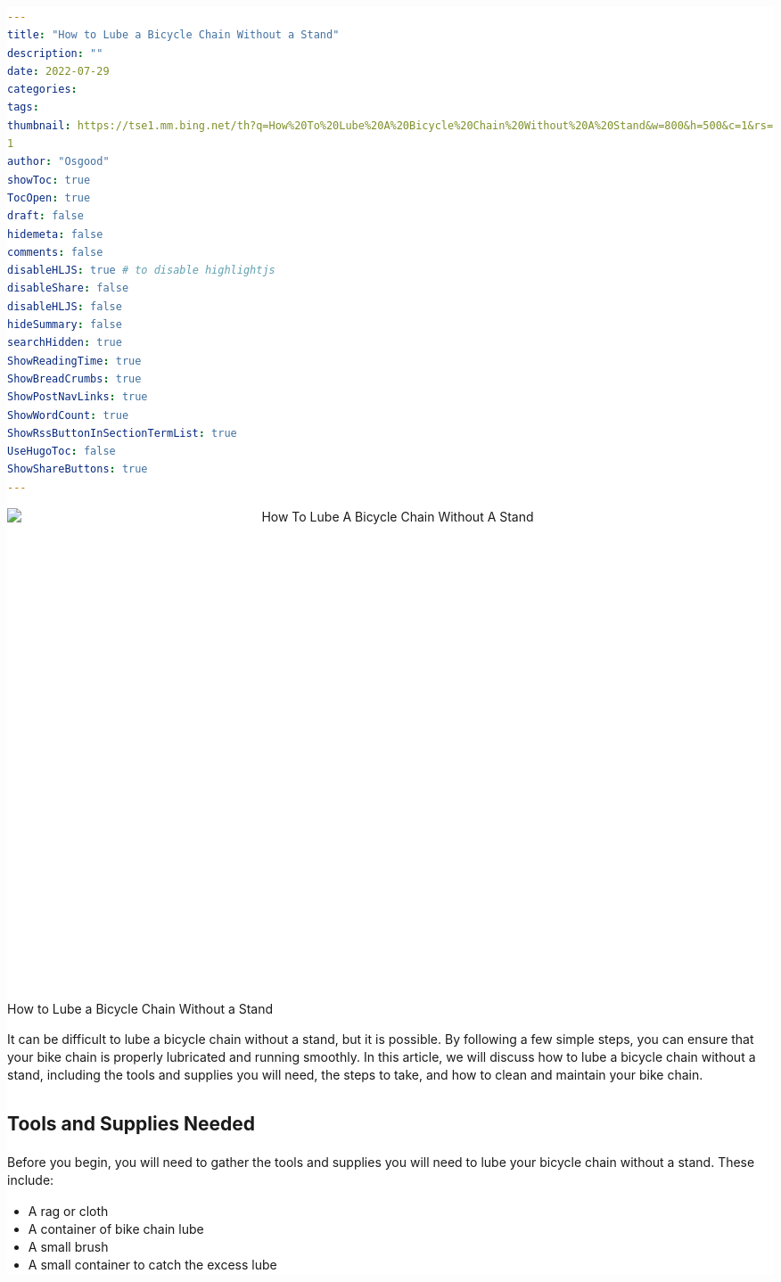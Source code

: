 ```yaml
---
title: "How to Lube a Bicycle Chain Without a Stand"
description: ""
date: 2022-07-29
categories: 
tags: 
thumbnail: https://tse1.mm.bing.net/th?q=How%20To%20Lube%20A%20Bicycle%20Chain%20Without%20A%20Stand&w=800&h=500&c=1&rs=1
author: "Osgood"
showToc: true
TocOpen: true
draft: false
hidemeta: false
comments: false
disableHLJS: true # to disable highlightjs
disableShare: false
disableHLJS: false
hideSummary: false
searchHidden: true
ShowReadingTime: true
ShowBreadCrumbs: true
ShowPostNavLinks: true
ShowWordCount: true
ShowRssButtonInSectionTermList: true
UseHugoToc: false
ShowShareButtons: true
---
```


<center>
	<img src="https://tse1.mm.bing.net/th?q=How%20To%20Lube%20A%20Bicycle%20Chain%20Without%20A%20Stand&w=800&h=500&c=1&rs=1" alt="How To Lube A Bicycle Chain Without A Stand" width="800" height="500" style="display: block; width: 100%; height: auto">
</center>

How to Lube a Bicycle Chain Without a Stand


It can be difficult to lube a bicycle chain without a stand, but it is possible. By following a few simple steps, you can ensure that your bike chain is properly lubricated and running smoothly. In this article, we will discuss how to lube a bicycle chain without a stand, including the tools and supplies you will need, the steps to take, and how to clean and maintain your bike chain.

<h2>Tools and Supplies Needed</h2>

Before you begin, you will need to gather the tools and supplies you will need to lube your bicycle chain without a stand. These include:

<ul>
  <li>A rag or cloth</li>
  <li>A container of bike chain lube</li>
  <li>A small brush</li>
  <li>A small container to catch the excess lube</li>
</ul>
